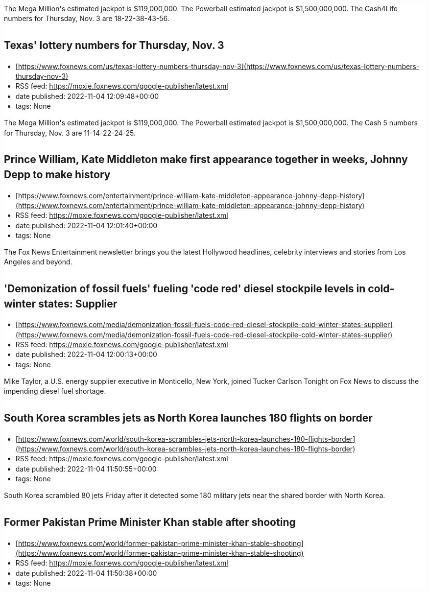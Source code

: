The Mega Million's estimated jackpot is $119,000,000. The Powerball estimated jackpot is $1,500,000,000. The Cash4Life numbers for Thursday, Nov. 3 are 18-22-38-43-56.

## Texas' lottery numbers for Thursday, Nov. 3
 - [https://www.foxnews.com/us/texas-lottery-numbers-thursday-nov-3](https://www.foxnews.com/us/texas-lottery-numbers-thursday-nov-3)
 - RSS feed: https://moxie.foxnews.com/google-publisher/latest.xml
 - date published: 2022-11-04 12:09:48+00:00
 - tags: None

The Mega Million's estimated jackpot is $119,000,000. The Powerball estimated jackpot is $1,500,000,000. The Cash 5 numbers for Thursday, Nov. 3 are 11-14-22-24-25.

## Prince William, Kate Middleton make first appearance together in weeks, Johnny Depp to make history
 - [https://www.foxnews.com/entertainment/prince-william-kate-middleton-appearance-johnny-depp-history](https://www.foxnews.com/entertainment/prince-william-kate-middleton-appearance-johnny-depp-history)
 - RSS feed: https://moxie.foxnews.com/google-publisher/latest.xml
 - date published: 2022-11-04 12:01:40+00:00
 - tags: None

The Fox News Entertainment newsletter brings you the latest Hollywood headlines, celebrity interviews and stories from Los Angeles and beyond.

## 'Demonization of fossil fuels' fueling 'code red' diesel stockpile levels in cold-winter states: Supplier
 - [https://www.foxnews.com/media/demonization-fossil-fuels-code-red-diesel-stockpile-cold-winter-states-supplier](https://www.foxnews.com/media/demonization-fossil-fuels-code-red-diesel-stockpile-cold-winter-states-supplier)
 - RSS feed: https://moxie.foxnews.com/google-publisher/latest.xml
 - date published: 2022-11-04 12:00:13+00:00
 - tags: None

Mike Taylor, a U.S. energy supplier executive in Monticello, New York, joined Tucker Carlson Tonight on Fox News to discuss the impending diesel fuel shortage.

## South Korea scrambles jets as North Korea launches 180 flights on border
 - [https://www.foxnews.com/world/south-korea-scrambles-jets-north-korea-launches-180-flights-border](https://www.foxnews.com/world/south-korea-scrambles-jets-north-korea-launches-180-flights-border)
 - RSS feed: https://moxie.foxnews.com/google-publisher/latest.xml
 - date published: 2022-11-04 11:50:55+00:00
 - tags: None

South Korea scrambled 80 jets Friday after it detected some 180 military jets near the shared border with North Korea.

## Former Pakistan Prime Minister Khan stable after shooting
 - [https://www.foxnews.com/world/former-pakistan-prime-minister-khan-stable-shooting](https://www.foxnews.com/world/former-pakistan-prime-minister-khan-stable-shooting)
 - RSS feed: https://moxie.foxnews.com/google-publisher/latest.xml
 - date published: 2022-11-04 11:50:38+00:00
 - tags: None
